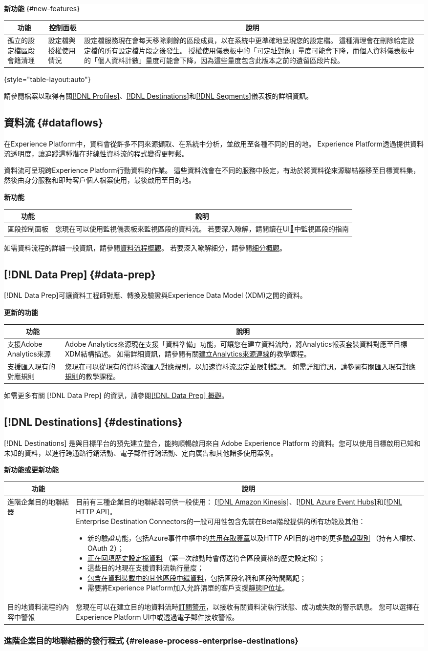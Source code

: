 **新功能** {#new-features}

| 功能 | 控制面板 | 說明 |
| ------- | --------- | ----------- |
| 孤立的設定檔區段會籍清理 | 設定檔與授權使用情況 | 設定檔服務現在會每天移除剩餘的區段成員，以在系統中更準確地呈現您的設定檔。 這種清理會在刪除給定設定檔的所有設定檔片段之後發生。 授權使用儀表板中的「可定址對象」量度可能會下降，而個人資料儀表板中的「個人資料計數」量度可能會下降，因為這些量度包含此版本之前的遺留區段片段。 |

{style="table-layout:auto"}

請參閱檔案以取得有關[[!DNL Profiles]](../../dashboards/guides/profiles.md)、[[!DNL Destinations]](../../dashboards/guides/destinations.md)和[[!DNL Segments]](../../dashboards/guides/audiences.md)儀表板的詳細資訊。

## 資料流 {#dataflows}

在Experience Platform中，資料會從許多不同來源擷取、在系統中分析，並啟用至各種不同的目的地。 Experience Platform透過提供資料流透明度，讓追蹤這種潛在非線性資料流的程式變得更輕鬆。

資料流可呈現跨Experience Platform行動資料的作業。 這些資料流會在不同的服務中設定，有助於將資料從來源聯結器移至目標資料集，然後由身分服務和即時客戶個人檔案使用，最後啟用至目的地。

**新功能**

| 功能 | 說明 |
| ------- | ----------- |
| 區段控制面板 | 您現在可以使用監視儀表板來監視區段的資料流。 若要深入瞭解，請閱讀在UI[&#128279;](../../dataflows/ui/monitor-audiences.md)中監視區段的指南 |

如需資料流程的詳細一般資訊，請參閱[資料流程概觀](../../dataflows/home.md)。 若要深入瞭解細分，請參閱[細分概觀](../../segmentation/home.md)。

## [!DNL Data Prep] {#data-prep}

[!DNL Data Prep]可讓資料工程師對應、轉換及驗證與Experience Data Model (XDM)之間的資料。

**更新的功能**

| 功能 | 說明 |
| --- | --- |
| 支援Adobe Analytics來源 | Adobe Analytics來源現在支援「資料準備」功能，可讓您在建立資料流時，將Analytics報表套裝資料對應至目標XDM結構描述。 如需詳細資訊，請參閱有關[建立Analytics來源連線](../../sources/tutorials/ui/create/adobe-applications/analytics.md)的教學課程。 |
| 支援匯入現有的對應規則 | 您現在可以從現有的資料流匯入對應規則，以加速資料流設定並限制錯誤。 如需詳細資訊，請參閱有關[匯入現有對應規則](../../data-prep/ui/mapping.md)的教學課程。 |

如需更多有關 [!DNL Data Prep] 的資訊，請參閱[[!DNL Data Prep] 概觀](../../data-prep/home.md)。

## [!DNL Destinations] {#destinations}

[!DNL Destinations] 是與目標平台的預先建立整合，能夠順暢啟用來自 Adobe Experience Platform 的資料。您可以使用目標啟用已知和未知的資料，以進行跨通路行銷活動、電子郵件行銷活動、定向廣告和其他諸多使用案例。

**新功能或更新功能**

| 功能 | 說明 |
| ----------- | ----------- |
| 進階企業目的地聯結器 | 目前有三種企業目的地聯結器可供一般使用： [[!DNL Amazon Kinesis]](../../destinations/catalog/cloud-storage/amazon-kinesis.md)、[[!DNL Azure Event Hubs]](../../destinations/catalog/cloud-storage/azure-event-hubs.md)和[[!DNL HTTP API]](../../destinations/catalog/streaming/http-destination.md)。 <br> Enterprise Destination Connectors的一般可用性包含先前在Beta階段提供的所有功能及其他： <ul><li>新的驗證功能，包括Azure事件中樞中的[共用存取簽章](../../destinations/catalog/cloud-storage/azure-event-hubs.md#sas-authentication)以及HTTP API目的地中的更多[驗證型別](../../destinations/catalog/streaming/http-destination.md#authentication-information) （持有人權杖、OAuth 2）；</li><li>[正在回填歷史設定檔資料](../../destinations/catalog/streaming/http-destination.md#historical-data-backfill) （第一次啟動時會傳送符合區段資格的歷史設定檔）；</li><li>這些目的地現在支援資料流執行量度；</li><li>[包含在資料裝載中的其他區段中繼資料](../../destinations/catalog/streaming/http-destination.md#destination-details)，包括區段名稱和區段時間戳記；</li><li>需要將Experience Platform加入允許清單的客戶支援[靜態IP位址](/help/destinations/catalog/streaming/ip-address-allow-list.md)。</li></ul> |
| 目的地資料流程的內容中警報 | 您現在可以在建立目的地資料流時[訂閱警示](../../destinations/ui/alerts.md)，以接收有關資料流執行狀態、成功或失敗的警示訊息。 您可以選擇在Experience Platform UI中或透過電子郵件接收警報。 |

### 進階企業目的地聯結器的發行程式 {#release-process-enterprise-destinations}
